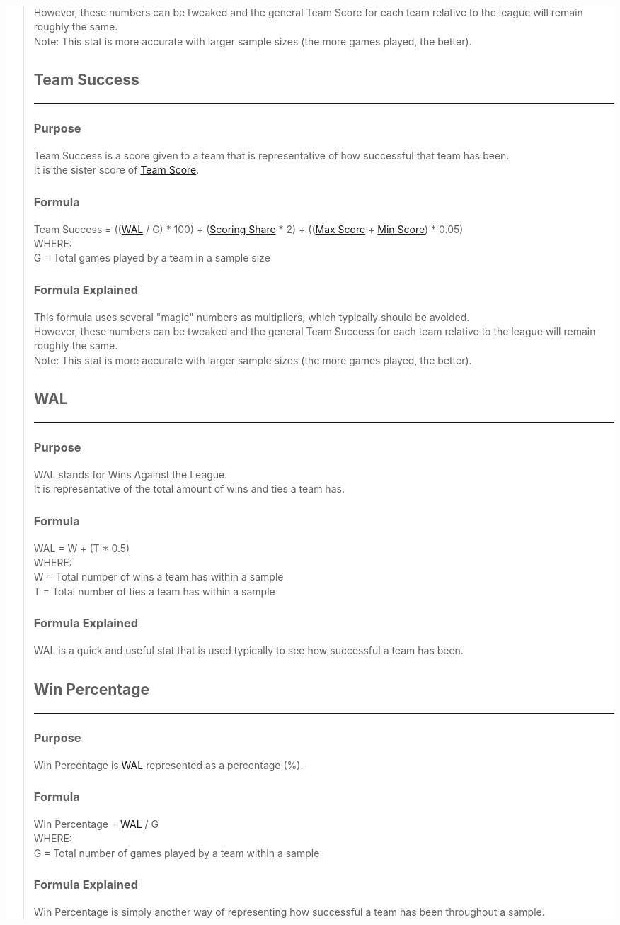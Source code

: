 > However, these numbers can be tweaked and the general Team Score for each team relative to the league will remain
> roughly the same.\
> Note: This stat is more accurate with larger sample sizes (the more games played, the better).
>
> ## Team Success
> ___
> ### Purpose
> Team Success is a score given to a team that is representative of how successful that team has been.\
> It is the sister score of [Team Score](https://github.com/joeyagreco/leeger#team-score).
> ### Formula
> Team Success = (([WAL](https://github.com/joeyagreco/leeger#wal) / G) * 100) +
> ([Scoring Share](https://github.com/joeyagreco/leeger#scoring-share) * 2) +
> (([Max Score](https://github.com/joeyagreco/leeger#max-score) +
> [Min Score](https://github.com/joeyagreco/leeger#min-score)) * 0.05)\
> WHERE:\
> G = Total games played by a team in a sample size
> ### Formula Explained
> This formula uses several "magic" numbers as multipliers, which typically should be avoided.\
> However, these numbers can be tweaked and the general Team Success for each team relative to the league will remain
> roughly the same.\
> Note: This stat is more accurate with larger sample sizes (the more games played, the better).
>
> ## WAL
> ___
> ### Purpose
> WAL stands for Wins Against the League.\
> It is representative of the total amount of wins and ties a team has.
> ### Formula
> WAL = W + (T * 0.5)\
> WHERE:\
> W = Total number of wins a team has within a sample\
> T = Total number of ties a team has within a sample
> ### Formula Explained
> WAL is a quick and useful stat that is used typically to see how successful a team has been.
>
> ## Win Percentage
> ___
> ### Purpose
> Win Percentage is [WAL](https://github.com/joeyagreco/leeger#wal) represented as a percentage (%).
> ### Formula
> Win Percentage = [WAL](https://github.com/joeyagreco/leeger#wal) / G\
> WHERE:\
> G = Total number of games played by a team within a sample
> ### Formula Explained
> Win Percentage is simply another way of representing how successful a team has been throughout a sample.
